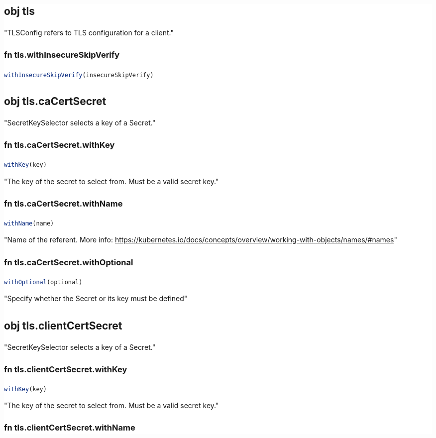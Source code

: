 

## obj tls

"TLSConfig refers to TLS configuration for a client."

### fn tls.withInsecureSkipVerify

```ts
withInsecureSkipVerify(insecureSkipVerify)
```



## obj tls.caCertSecret

"SecretKeySelector selects a key of a Secret."

### fn tls.caCertSecret.withKey

```ts
withKey(key)
```

"The key of the secret to select from.  Must be a valid secret key."

### fn tls.caCertSecret.withName

```ts
withName(name)
```

"Name of the referent. More info: https://kubernetes.io/docs/concepts/overview/working-with-objects/names/#names"

### fn tls.caCertSecret.withOptional

```ts
withOptional(optional)
```

"Specify whether the Secret or its key must be defined"

## obj tls.clientCertSecret

"SecretKeySelector selects a key of a Secret."

### fn tls.clientCertSecret.withKey

```ts
withKey(key)
```

"The key of the secret to select from.  Must be a valid secret key."

### fn tls.clientCertSecret.withName
